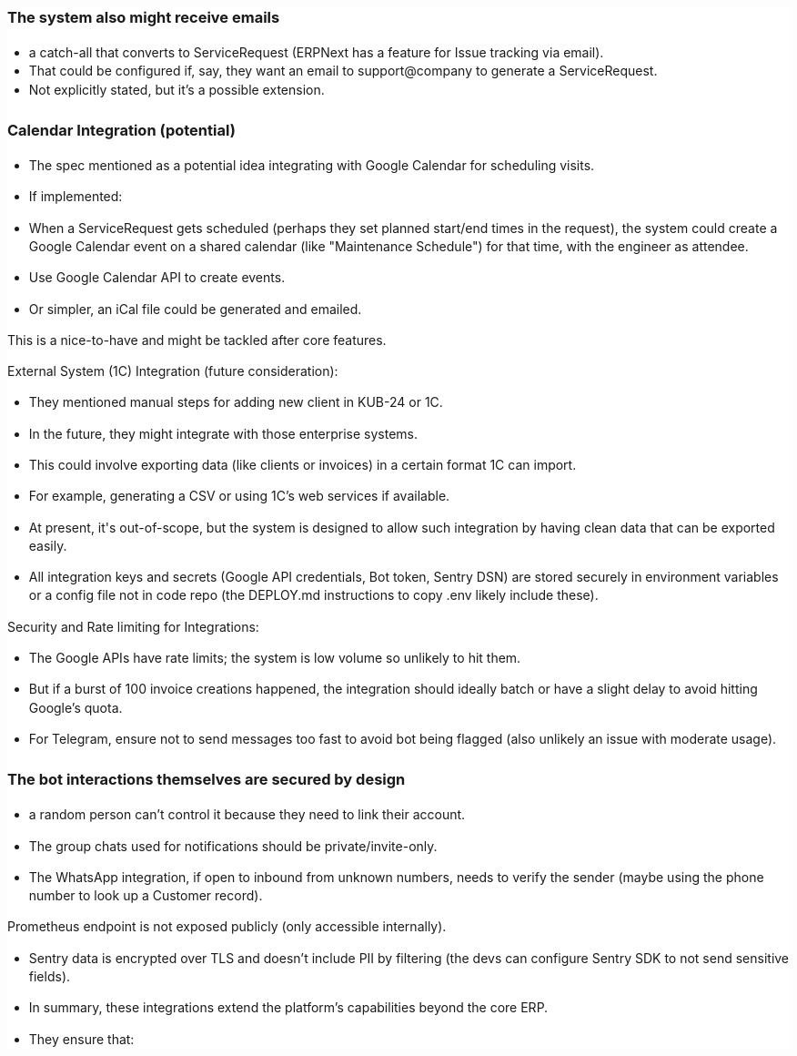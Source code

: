 ### The system also might receive emails

- a catch-all that converts to ServiceRequest (ERPNext has a feature for Issue tracking via email).
- That could be configured if, say, they want an email to support@company to generate a ServiceRequest.
- Not explicitly stated, but it’s a possible extension.

### Calendar Integration (potential)

- The spec mentioned as a potential idea integrating with Google Calendar for scheduling visits.
- If implemented:

- When a ServiceRequest gets scheduled (perhaps they set planned start/end times in the request), the system could create a Google Calendar event on a shared calendar (like "Maintenance Schedule") for that time, with the engineer as attendee.

- Use Google Calendar API to create events.
- Or simpler, an iCal file could be generated and emailed.

This is a nice-to-have and might be tackled after core features.

External System (1C) Integration (future consideration):

- They mentioned manual steps for adding new client in KUB-24 or 1C.
- In the future, they might integrate with those enterprise systems.
- This could involve exporting data (like clients or invoices) in a certain format 1C can import.
- For example, generating a CSV or using 1C’s web services if available.

- At present, it's out-of-scope, but the system is designed to allow such integration by having clean data that can be exported easily.

- All integration keys and secrets (Google API credentials, Bot token, Sentry DSN) are stored securely in environment variables or a config file not in code repo (the DEPLOY.md instructions to copy .env likely include these).

Security and Rate limiting for Integrations:

- The Google APIs have rate limits; the system is low volume so unlikely to hit them.
- But if a burst of 100 invoice creations happened, the integration should ideally batch or have a slight delay to avoid hitting Google’s quota.

- For Telegram, ensure not to send messages too fast to avoid bot being flagged (also unlikely an issue with moderate usage).

### The bot interactions themselves are secured by design

- a random person can’t control it because they need to link their account.
- The group chats used for notifications should be private/invite-only.

- The WhatsApp integration, if open to inbound from unknown numbers, needs to verify the sender (maybe using the phone number to look up a Customer record).

Prometheus endpoint is not exposed publicly (only accessible internally).

- Sentry data is encrypted over TLS and doesn’t include PII by filtering (the devs can configure Sentry SDK to not send sensitive fields).

- In summary, these integrations extend the platform’s capabilities beyond the core ERP.
- They ensure that:
